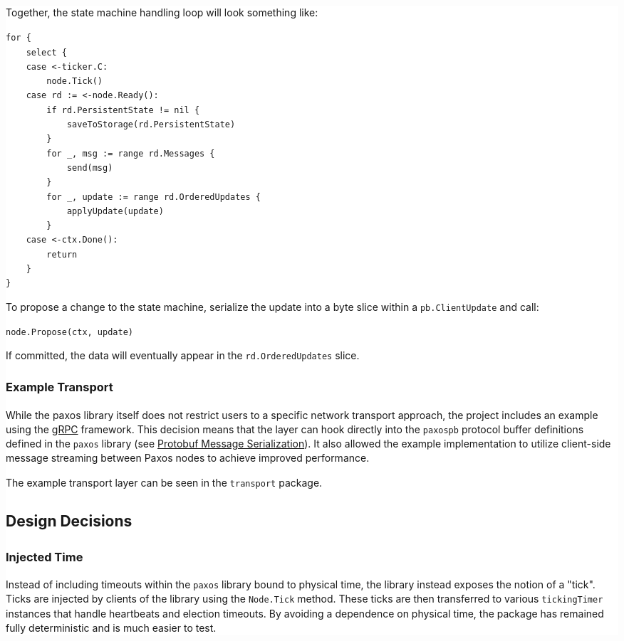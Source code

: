 Together, the state machine handling loop will look something like:

```
for {
    select {
    case <-ticker.C:
        node.Tick()
    case rd := <-node.Ready():
        if rd.PersistentState != nil {
            saveToStorage(rd.PersistentState)
        }
        for _, msg := range rd.Messages {
            send(msg)
        }
        for _, update := range rd.OrderedUpdates {
            applyUpdate(update)
        }
    case <-ctx.Done():
        return
    }
}
```

To propose a change to the state machine, serialize the update into a byte slice
within a `pb.ClientUpdate` and call:

```
node.Propose(ctx, update)
```

If committed, the data will eventually appear in the `rd.OrderedUpdates` slice.

### Example Transport

While the paxos library itself does not restrict users to a specific network
transport approach, the project includes an example using the
[gRPC](http://www.grpc.io/) framework. This decision means that the layer can
hook directly into the `paxospb` protocol buffer definitions defined in the
`paxos` library (see [Protobuf Message
Serialization](#protobuf-message-serialization)). It also allowed the example
implementation to utilize client-side message streaming between Paxos nodes to
achieve improved performance.

The example transport layer can be seen in the `transport` package.


## Design Decisions

### Injected Time

Instead of including timeouts within the `paxos` library bound to physical time,
the library instead exposes the notion of a "tick". Ticks are injected by
clients of the library using the `Node.Tick` method. These ticks are then
transferred to various `tickingTimer` instances that handle heartbeats and
election timeouts. By avoiding a dependence on physical time, the package has
remained fully deterministic and is much easier to test.
